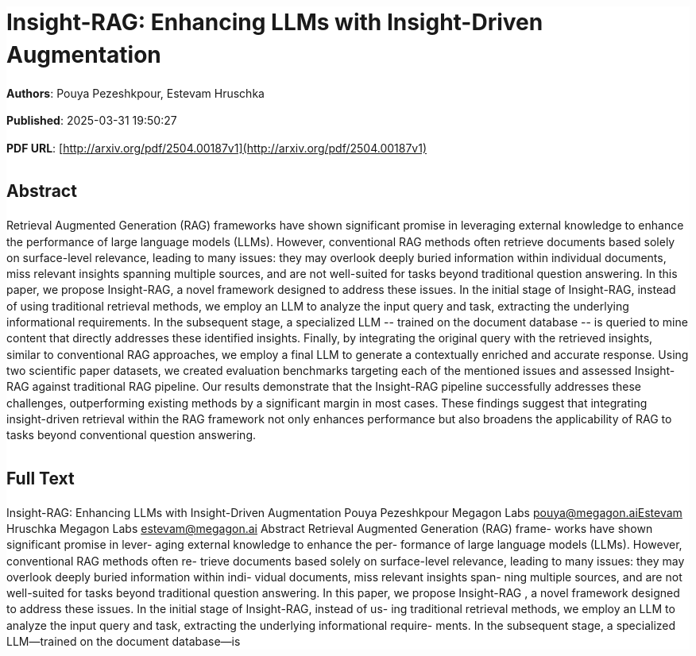 # Insight-RAG: Enhancing LLMs with Insight-Driven Augmentation

**Authors**: Pouya Pezeshkpour, Estevam Hruschka

**Published**: 2025-03-31 19:50:27

**PDF URL**: [http://arxiv.org/pdf/2504.00187v1](http://arxiv.org/pdf/2504.00187v1)

## Abstract
Retrieval Augmented Generation (RAG) frameworks have shown significant
promise in leveraging external knowledge to enhance the performance of large
language models (LLMs). However, conventional RAG methods often retrieve
documents based solely on surface-level relevance, leading to many issues: they
may overlook deeply buried information within individual documents, miss
relevant insights spanning multiple sources, and are not well-suited for tasks
beyond traditional question answering. In this paper, we propose Insight-RAG, a
novel framework designed to address these issues. In the initial stage of
Insight-RAG, instead of using traditional retrieval methods, we employ an LLM
to analyze the input query and task, extracting the underlying informational
requirements. In the subsequent stage, a specialized LLM -- trained on the
document database -- is queried to mine content that directly addresses these
identified insights. Finally, by integrating the original query with the
retrieved insights, similar to conventional RAG approaches, we employ a final
LLM to generate a contextually enriched and accurate response. Using two
scientific paper datasets, we created evaluation benchmarks targeting each of
the mentioned issues and assessed Insight-RAG against traditional RAG pipeline.
Our results demonstrate that the Insight-RAG pipeline successfully addresses
these challenges, outperforming existing methods by a significant margin in
most cases. These findings suggest that integrating insight-driven retrieval
within the RAG framework not only enhances performance but also broadens the
applicability of RAG to tasks beyond conventional question answering.

## Full Text




Insight-RAG: Enhancing LLMs with Insight-Driven Augmentation
Pouya Pezeshkpour
Megagon Labs
pouya@megagon.aiEstevam Hruschka
Megagon Labs
estevam@megagon.ai
Abstract
Retrieval Augmented Generation (RAG) frame-
works have shown significant promise in lever-
aging external knowledge to enhance the per-
formance of large language models (LLMs).
However, conventional RAG methods often re-
trieve documents based solely on surface-level
relevance, leading to many issues: they may
overlook deeply buried information within indi-
vidual documents, miss relevant insights span-
ning multiple sources, and are not well-suited
for tasks beyond traditional question answering.
In this paper, we propose Insight-RAG , a novel
framework designed to address these issues. In
the initial stage of Insight-RAG, instead of us-
ing traditional retrieval methods, we employ
an LLM to analyze the input query and task,
extracting the underlying informational require-
ments. In the subsequent stage, a specialized
LLM—trained on the document database—is